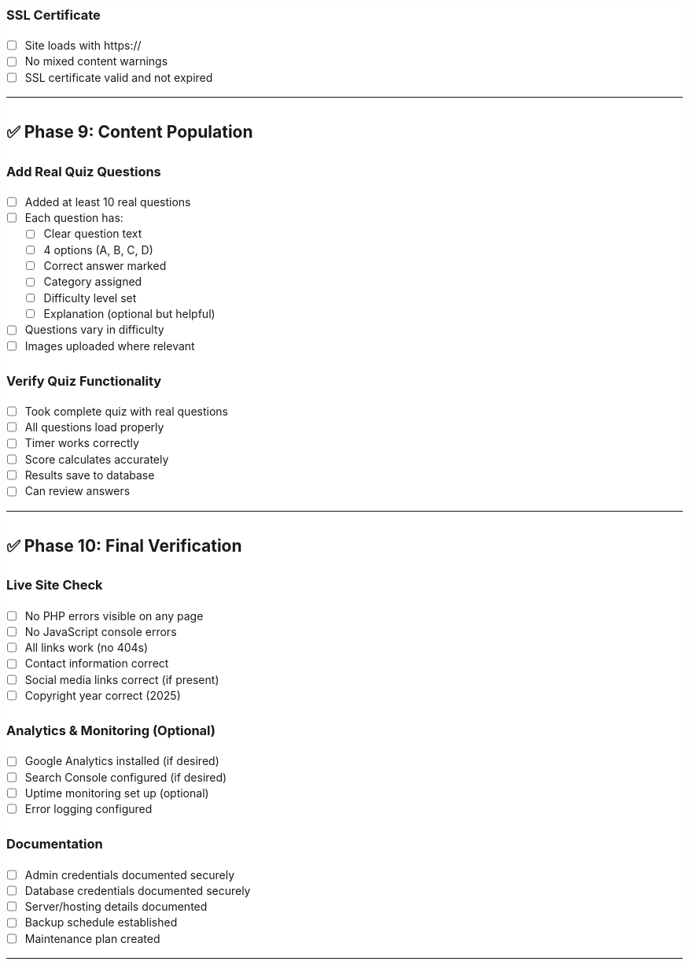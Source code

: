 ### SSL Certificate
- [ ] Site loads with https://
- [ ] No mixed content warnings
- [ ] SSL certificate valid and not expired

---

## ✅ Phase 9: Content Population

### Add Real Quiz Questions
- [ ] Added at least 10 real questions
- [ ] Each question has:
  - [ ] Clear question text
  - [ ] 4 options (A, B, C, D)
  - [ ] Correct answer marked
  - [ ] Category assigned
  - [ ] Difficulty level set
  - [ ] Explanation (optional but helpful)
- [ ] Questions vary in difficulty
- [ ] Images uploaded where relevant

### Verify Quiz Functionality
- [ ] Took complete quiz with real questions
- [ ] All questions load properly
- [ ] Timer works correctly
- [ ] Score calculates accurately
- [ ] Results save to database
- [ ] Can review answers

---

## ✅ Phase 10: Final Verification

### Live Site Check
- [ ] No PHP errors visible on any page
- [ ] No JavaScript console errors
- [ ] All links work (no 404s)
- [ ] Contact information correct
- [ ] Social media links correct (if present)
- [ ] Copyright year correct (2025)

### Analytics & Monitoring (Optional)
- [ ] Google Analytics installed (if desired)
- [ ] Search Console configured (if desired)
- [ ] Uptime monitoring set up (optional)
- [ ] Error logging configured

### Documentation
- [ ] Admin credentials documented securely
- [ ] Database credentials documented securely
- [ ] Server/hosting details documented
- [ ] Backup schedule established
- [ ] Maintenance plan created

---